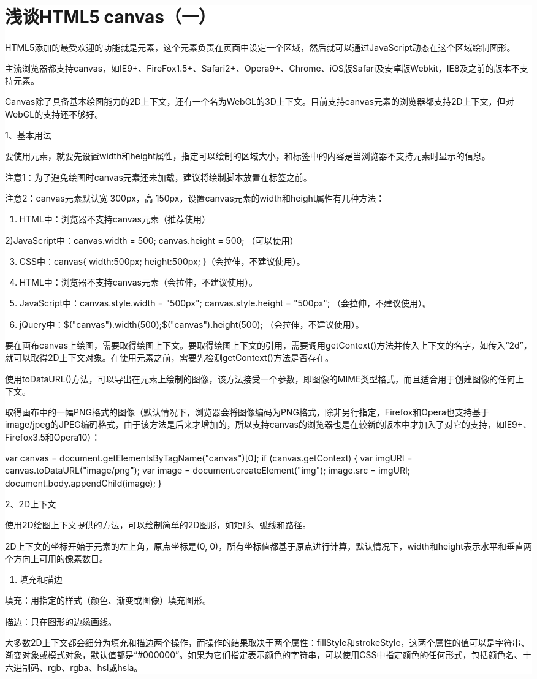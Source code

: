 # 浅谈HTML5 canvas（一）


HTML5添加的最受欢迎的功能就是<canvas>元素，这个元素负责在页面中设定一个区域，然后就可以通过JavaScript动态在这个区域绘制图形。

主流浏览器都支持canvas，如IE9+、FireFox1.5+、Safari2+、Opera9+、Chrome、iOS版Safari及安卓版Webkit，IE8及之前的版本不支持<canvas>元素。

Canvas除了具备基本绘图能力的2D上下文，还有一个名为WebGL的3D上下文。目前支持canvas元素的浏览器都支持2D上下文，但对WebGL的支持还不够好。

 

1、基本用法

要使用<canvas>元素，就要先设置width和height属性，指定可以绘制的区域大小，<canvas>和</canvas>标签中的内容是当浏览器不支持<canvas>元素时显示的信息。

注意1：为了避免绘图时canvas元素还未加载，建议将绘制脚本放置在</body>标签之前。

注意2：canvas元素默认宽 300px，高 150px，设置canvas元素的width和height属性有几种方法：

1) HTML中：<canvas width="500" height="500">浏览器不支持canvas元素</canvas>（推荐使用）

2)JavaScript中：canvas.width = 500; canvas.height = 500; （可以使用）

3) CSS中：canvas{ width:500px; height:500px; }（会拉伸，不建议使用）。

4) HTML中：<canvas style="width:500px;height:500px">浏览器不支持canvas元素</canvas>（会拉伸，不建议使用）。

5) JavaScript中：canvas.style.width = "500px"; canvas.style.height = "500px"; （会拉伸，不建议使用）。

6) jQuery中：$("canvas").width(500);$("canvas").height(500); （会拉伸，不建议使用）。

要在画布canvas上绘图，需要取得绘图上下文。要取得绘图上下文的引用，需要调用getContext()方法并传入上下文的名字，如传入“2d”，就可以取得2D上下文对象。在使用<canvas>元素之前，需要先检测getContext()方法是否存在。

使用toDataURL()方法，可以导出在<canvas>元素上绘制的图像，该方法接受一个参数，即图像的MIME类型格式，而且适合用于创建图像的任何上下文。

取得画布中的一幅PNG格式的图像（默认情况下，浏览器会将图像编码为PNG格式，除非另行指定，Firefox和Opera也支持基于image/jpeg的JPEG编码格式，由于该方法是后来才增加的，所以支持canvas的浏览器也是在较新的版本中才加入了对它的支持，如IE9+、Firefox3.5和Opera10）：

var canvas = document.getElementsByTagName("canvas")[0];
if (canvas.getContext) {
	var imgURI = canvas.toDataURL("image/png");
	var image = document.createElement("img");
	image.src = imgURI;
	document.body.appendChild(image);
}


2、2D上下文

使用2D绘图上下文提供的方法，可以绘制简单的2D图形，如矩形、弧线和路径。

2D上下文的坐标开始于<canvas>元素的左上角，原点坐标是(0, 0)，所有坐标值都基于原点进行计算，默认情况下，width和height表示水平和垂直两个方向上可用的像素数目。

1) 填充和描边

填充：用指定的样式（颜色、渐变或图像）填充图形。

描边：只在图形的边缘画线。

大多数2D上下文都会细分为填充和描边两个操作，而操作的结果取决于两个属性：fillStyle和strokeStyle，这两个属性的值可以是字符串、渐变对象或模式对象，默认值都是“#000000”。如果为它们指定表示颜色的字符串，可以使用CSS中指定颜色的任何形式，包括颜色名、十六进制码、rgb、rgba、hsl或hsla。
